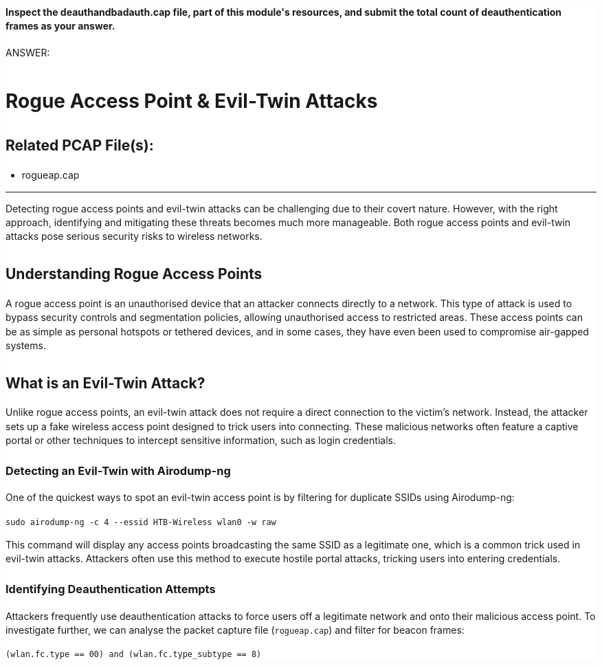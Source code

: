 ####  Inspect the deauthandbadauth.cap file, part of this module's resources, and submit the total count of deauthentication frames as your answer.
ANSWER: 




Rogue Access Point & Evil-Twin Attacks
======================================

Related PCAP File(s):
---------------------

*   rogueap.cap

* * *

Detecting rogue access points and evil-twin attacks can be challenging due to their covert nature. However, with the right approach, identifying and mitigating these threats becomes much more manageable. Both rogue access points and evil-twin attacks pose serious security risks to wireless networks.

Understanding Rogue Access Points
---------------------------------

A rogue access point is an unauthorised device that an attacker connects directly to a network. This type of attack is used to bypass security controls and segmentation policies, allowing unauthorised access to restricted areas. These access points can be as simple as personal hotspots or tethered devices, and in some cases, they have even been used to compromise air-gapped systems.

What is an Evil-Twin Attack?
----------------------------

Unlike rogue access points, an evil-twin attack does not require a direct connection to the victim’s network. Instead, the attacker sets up a fake wireless access point designed to trick users into connecting. These malicious networks often feature a captive portal or other techniques to intercept sensitive information, such as login credentials.

### Detecting an Evil-Twin with Airodump-ng

One of the quickest ways to spot an evil-twin access point is by filtering for duplicate SSIDs using Airodump-ng:

    sudo airodump-ng -c 4 --essid HTB-Wireless wlan0 -w raw

This command will display any access points broadcasting the same SSID as a legitimate one, which is a common trick used in evil-twin attacks. Attackers often use this method to execute hostile portal attacks, tricking users into entering credentials.

### Identifying Deauthentication Attempts

Attackers frequently use deauthentication attacks to force users off a legitimate network and onto their malicious access point. To investigate further, we can analyse the packet capture file (`rogueap.cap`) and filter for beacon frames:

    (wlan.fc.type == 00) and (wlan.fc.type_subtype == 8)
